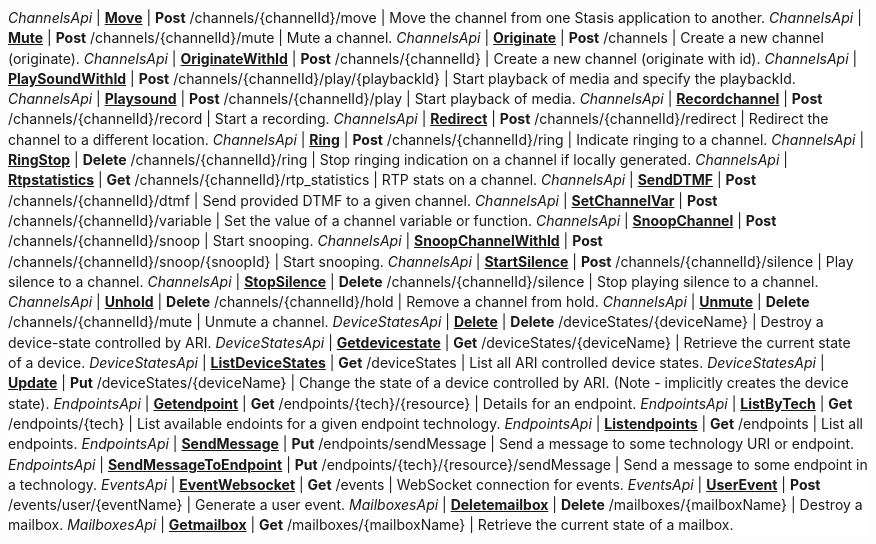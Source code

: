 *ChannelsApi* | [**Move**](docs/ChannelsApi.md#move) | **Post** /channels/{channelId}/move | Move the channel from one Stasis application to another.
*ChannelsApi* | [**Mute**](docs/ChannelsApi.md#mute) | **Post** /channels/{channelId}/mute | Mute a channel.
*ChannelsApi* | [**Originate**](docs/ChannelsApi.md#originate) | **Post** /channels | Create a new channel (originate).
*ChannelsApi* | [**OriginateWithId**](docs/ChannelsApi.md#originatewithid) | **Post** /channels/{channelId} | Create a new channel (originate with id).
*ChannelsApi* | [**PlaySoundWithId**](docs/ChannelsApi.md#playsoundwithid) | **Post** /channels/{channelId}/play/{playbackId} | Start playback of media and specify the playbackId.
*ChannelsApi* | [**Playsound**](docs/ChannelsApi.md#playsound) | **Post** /channels/{channelId}/play | Start playback of media.
*ChannelsApi* | [**Recordchannel**](docs/ChannelsApi.md#recordchannel) | **Post** /channels/{channelId}/record | Start a recording.
*ChannelsApi* | [**Redirect**](docs/ChannelsApi.md#redirect) | **Post** /channels/{channelId}/redirect | Redirect the channel to a different location.
*ChannelsApi* | [**Ring**](docs/ChannelsApi.md#ring) | **Post** /channels/{channelId}/ring | Indicate ringing to a channel.
*ChannelsApi* | [**RingStop**](docs/ChannelsApi.md#ringstop) | **Delete** /channels/{channelId}/ring | Stop ringing indication on a channel if locally generated.
*ChannelsApi* | [**Rtpstatistics**](docs/ChannelsApi.md#rtpstatistics) | **Get** /channels/{channelId}/rtp_statistics | RTP stats on a channel.
*ChannelsApi* | [**SendDTMF**](docs/ChannelsApi.md#senddtmf) | **Post** /channels/{channelId}/dtmf | Send provided DTMF to a given channel.
*ChannelsApi* | [**SetChannelVar**](docs/ChannelsApi.md#setchannelvar) | **Post** /channels/{channelId}/variable | Set the value of a channel variable or function.
*ChannelsApi* | [**SnoopChannel**](docs/ChannelsApi.md#snoopchannel) | **Post** /channels/{channelId}/snoop | Start snooping.
*ChannelsApi* | [**SnoopChannelWithId**](docs/ChannelsApi.md#snoopchannelwithid) | **Post** /channels/{channelId}/snoop/{snoopId} | Start snooping.
*ChannelsApi* | [**StartSilence**](docs/ChannelsApi.md#startsilence) | **Post** /channels/{channelId}/silence | Play silence to a channel.
*ChannelsApi* | [**StopSilence**](docs/ChannelsApi.md#stopsilence) | **Delete** /channels/{channelId}/silence | Stop playing silence to a channel.
*ChannelsApi* | [**Unhold**](docs/ChannelsApi.md#unhold) | **Delete** /channels/{channelId}/hold | Remove a channel from hold.
*ChannelsApi* | [**Unmute**](docs/ChannelsApi.md#unmute) | **Delete** /channels/{channelId}/mute | Unmute a channel.
*DeviceStatesApi* | [**Delete**](docs/DeviceStatesApi.md#delete) | **Delete** /deviceStates/{deviceName} | Destroy a device-state controlled by ARI.
*DeviceStatesApi* | [**Getdevicestate**](docs/DeviceStatesApi.md#getdevicestate) | **Get** /deviceStates/{deviceName} | Retrieve the current state of a device.
*DeviceStatesApi* | [**ListDeviceStates**](docs/DeviceStatesApi.md#listdevicestates) | **Get** /deviceStates | List all ARI controlled device states.
*DeviceStatesApi* | [**Update**](docs/DeviceStatesApi.md#update) | **Put** /deviceStates/{deviceName} | Change the state of a device controlled by ARI. (Note - implicitly creates the device state).
*EndpointsApi* | [**Getendpoint**](docs/EndpointsApi.md#getendpoint) | **Get** /endpoints/{tech}/{resource} | Details for an endpoint.
*EndpointsApi* | [**ListByTech**](docs/EndpointsApi.md#listbytech) | **Get** /endpoints/{tech} | List available endoints for a given endpoint technology.
*EndpointsApi* | [**Listendpoints**](docs/EndpointsApi.md#listendpoints) | **Get** /endpoints | List all endpoints.
*EndpointsApi* | [**SendMessage**](docs/EndpointsApi.md#sendmessage) | **Put** /endpoints/sendMessage | Send a message to some technology URI or endpoint.
*EndpointsApi* | [**SendMessageToEndpoint**](docs/EndpointsApi.md#sendmessagetoendpoint) | **Put** /endpoints/{tech}/{resource}/sendMessage | Send a message to some endpoint in a technology.
*EventsApi* | [**EventWebsocket**](docs/EventsApi.md#eventwebsocket) | **Get** /events | WebSocket connection for events.
*EventsApi* | [**UserEvent**](docs/EventsApi.md#userevent) | **Post** /events/user/{eventName} | Generate a user event.
*MailboxesApi* | [**Deletemailbox**](docs/MailboxesApi.md#deletemailbox) | **Delete** /mailboxes/{mailboxName} | Destroy a mailbox.
*MailboxesApi* | [**Getmailbox**](docs/MailboxesApi.md#getmailbox) | **Get** /mailboxes/{mailboxName} | Retrieve the current state of a mailbox.